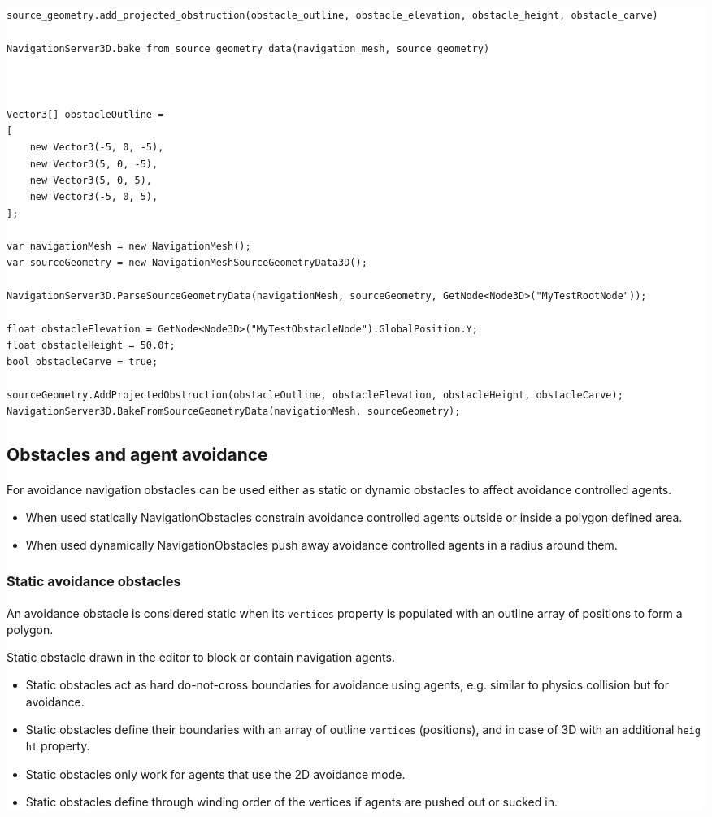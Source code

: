     source_geometry.add_projected_obstruction(obstacle_outline, obstacle_elevation, obstacle_height, obstacle_carve)
    
    NavigationServer3D.bake_from_source_geometry_data(navigation_mesh, source_geometry)
    
    
    
    Vector3[] obstacleOutline =
    [
        new Vector3(-5, 0, -5),
        new Vector3(5, 0, -5),
        new Vector3(5, 0, 5),
        new Vector3(-5, 0, 5),
    ];
    
    var navigationMesh = new NavigationMesh();
    var sourceGeometry = new NavigationMeshSourceGeometryData3D();
    
    NavigationServer3D.ParseSourceGeometryData(navigationMesh, sourceGeometry, GetNode<Node3D>("MyTestRootNode"));
    
    float obstacleElevation = GetNode<Node3D>("MyTestObstacleNode").GlobalPosition.Y;
    float obstacleHeight = 50.0f;
    bool obstacleCarve = true;
    
    sourceGeometry.AddProjectedObstruction(obstacleOutline, obstacleElevation, obstacleHeight, obstacleCarve);
    NavigationServer3D.BakeFromSourceGeometryData(navigationMesh, sourceGeometry);
    

## Obstacles and agent avoidance

For avoidance navigation obstacles can be used either as static or dynamic
obstacles to affect avoidance controlled agents.

  * When used statically NavigationObstacles constrain avoidance controlled agents outside or inside a polygon defined area.

  * When used dynamically NavigationObstacles push away avoidance controlled agents in a radius around them.

### Static avoidance obstacles

An avoidance obstacle is considered static when its `vertices` property is
populated with an outline array of positions to form a polygon.

Static obstacle drawn in the editor to block or contain navigation agents.

  * Static obstacles act as hard do-not-cross boundaries for avoidance using agents, e.g. similar to physics collision but for avoidance.

  * Static obstacles define their boundaries with an array of outline `vertices` (positions), and in case of 3D with an additional `height` property.

  * Static obstacles only work for agents that use the 2D avoidance mode.

  * Static obstacles define through winding order of the vertices if agents are pushed out or sucked in.

